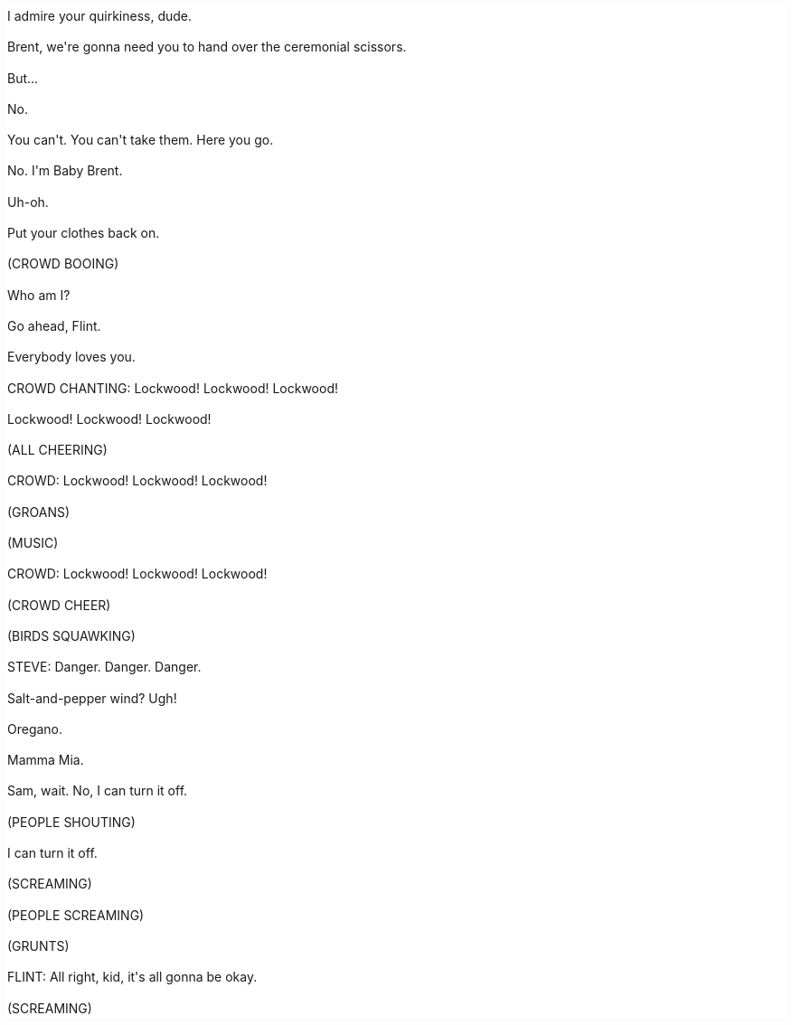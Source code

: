 I admire your quirkiness, dude.

Brent, we're gonna need you to hand over the ceremonial scissors.

But...

No.

You can't. You can't take them. Here you go.

No. I'm Baby Brent.

Uh-oh.

Put your clothes back on.

(CROWD BOOING)

Who am I?

Go ahead, Flint.

Everybody loves you.

CROWD CHANTING: Lockwood! Lockwood! Lockwood!

Lockwood! Lockwood! Lockwood!

(ALL CHEERING)

CROWD: Lockwood! Lockwood! Lockwood!

(GROANS)

(MUSIC)

CROWD: Lockwood! Lockwood! Lockwood!

(CROWD CHEER)

(BIRDS SQUAWKING)

STEVE: Danger. Danger. Danger.

Salt-and-pepper wind? Ugh!

Oregano.

Mamma Mia.

Sam, wait. No, I can turn it off.

(PEOPLE SHOUTING)

I can turn it off.

(SCREAMING)

(PEOPLE SCREAMING)

(GRUNTS)

FLINT: All right, kid, it's all gonna be okay.

(SCREAMING)
